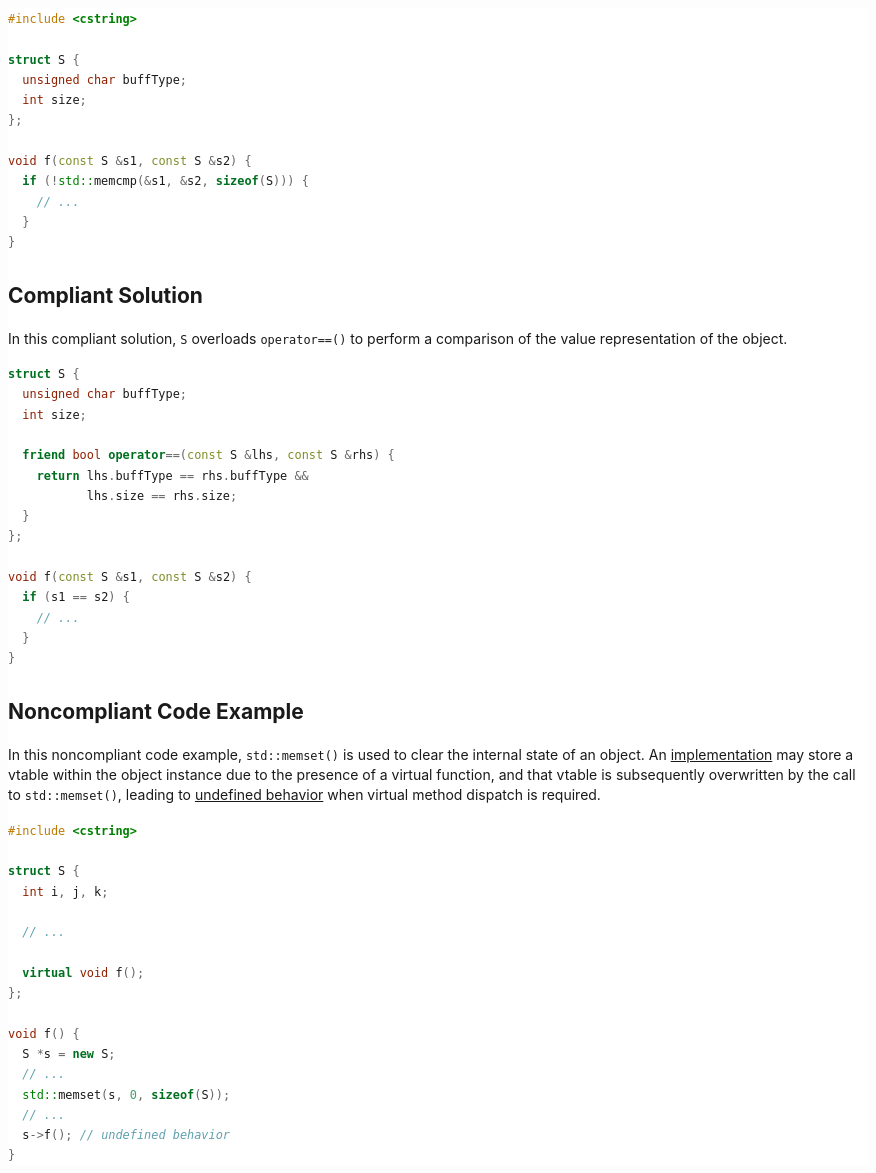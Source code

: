 ```cpp
#include <cstring>
 
struct S {
  unsigned char buffType;
  int size;
};
 
void f(const S &s1, const S &s2) {
  if (!std::memcmp(&s1, &s2, sizeof(S))) {
    // ...
  }
}
```

## Compliant Solution

In this compliant solution, `S` overloads `operator==()` to perform a comparison of the value representation of the object.

```cpp
struct S {  
  unsigned char buffType;
  int size;
 
  friend bool operator==(const S &lhs, const S &rhs) {
    return lhs.buffType == rhs.buffType &&
           lhs.size == rhs.size;
  }
};
 
void f(const S &s1, const S &s2) {
  if (s1 == s2) {
    // ...
  }
}
```

## Noncompliant Code Example

In this noncompliant code example, `std::memset()` is used to clear the internal state of an object. An [implementation](https://wiki.sei.cmu.edu/confluence/display/cplusplus/BB.+Definitions#BB.Definitions-implementation) may store a vtable within the object instance due to the presence of a virtual function, and that vtable is subsequently overwritten by the call to `std::memset()`, leading to [undefined behavior](https://wiki.sei.cmu.edu/confluence/display/cplusplus/BB.+Definitions#BB.Definitions-undefinedbehavior) when virtual method dispatch is required.

```cpp
#include <cstring>

struct S {
  int i, j, k;
 
  // ...

  virtual void f();
};

void f() {
  S *s = new S;
  // ...
  std::memset(s, 0, sizeof(S));
  // ...
  s->f(); // undefined behavior
}
```